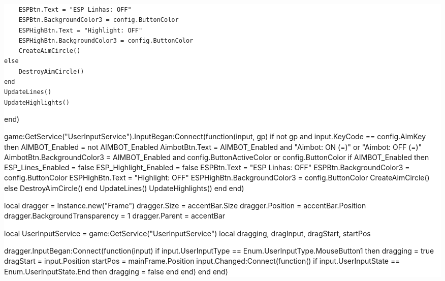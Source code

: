         ESPBtn.Text = "ESP Linhas: OFF"
        ESPBtn.BackgroundColor3 = config.ButtonColor
        ESPHighBtn.Text = "Highlight: OFF"
        ESPHighBtn.BackgroundColor3 = config.ButtonColor
        CreateAimCircle()
    else
        DestroyAimCircle()
    end
    UpdateLines()
    UpdateHighlights()
end)

game:GetService("UserInputService").InputBegan:Connect(function(input, gp)
    if not gp and input.KeyCode == config.AimKey then
        AIMBOT_Enabled = not AIMBOT_Enabled
        AimbotBtn.Text = AIMBOT_Enabled and "Aimbot: ON (=)" or "Aimbot: OFF (=)"
        AimbotBtn.BackgroundColor3 = AIMBOT_Enabled and config.ButtonActiveColor or config.ButtonColor
        if AIMBOT_Enabled then
            ESP_Lines_Enabled = false
            ESP_Highlight_Enabled = false
            ESPBtn.Text = "ESP Linhas: OFF"
            ESPBtn.BackgroundColor3 = config.ButtonColor
            ESPHighBtn.Text = "Highlight: OFF"
            ESPHighBtn.BackgroundColor3 = config.ButtonColor
            CreateAimCircle()
        else
            DestroyAimCircle()
        end
        UpdateLines()
        UpdateHighlights()
    end
end)

local dragger = Instance.new("Frame")
dragger.Size = accentBar.Size
dragger.Position = accentBar.Position
dragger.BackgroundTransparency = 1
dragger.Parent = accentBar

local UserInputService = game:GetService("UserInputService")
local dragging, dragInput, dragStart, startPos

dragger.InputBegan:Connect(function(input)
    if input.UserInputType == Enum.UserInputType.MouseButton1 then
        dragging = true
        dragStart = input.Position
        startPos = mainFrame.Position
        input.Changed:Connect(function()
            if input.UserInputState == Enum.UserInputState.End then
                dragging = false
            end
        end)
    end
end)
